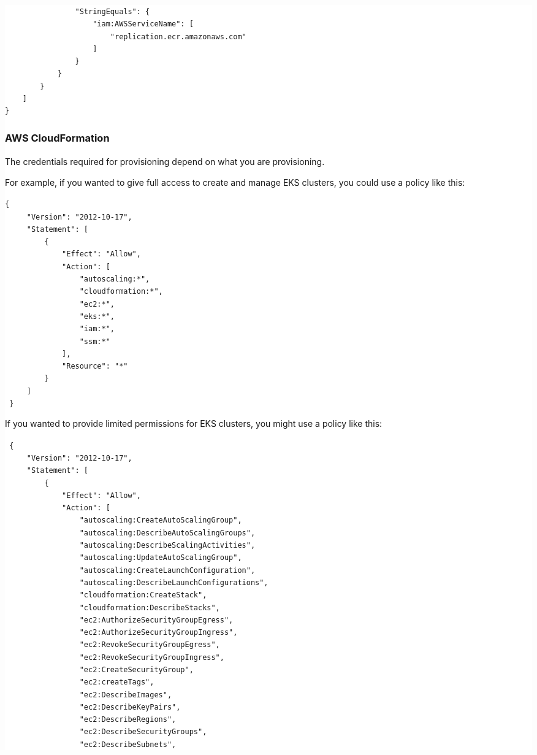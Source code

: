 ```
                "StringEquals": {  
                    "iam:AWSServiceName": [  
                        "replication.ecr.amazonaws.com"  
                    ]  
                }  
            }  
        }  
    ]  
}
```
### AWS CloudFormation

The credentials required for provisioning depend on what you are provisioning.

For example, if you wanted to give full access to create and manage EKS clusters, you could use a policy like this:


```
{  
     "Version": "2012-10-17",  
     "Statement": [  
         {  
             "Effect": "Allow",  
             "Action": [  
                 "autoscaling:*",  
                 "cloudformation:*",  
                 "ec2:*",  
                 "eks:*",  
                 "iam:*",  
                 "ssm:*"  
             ],  
             "Resource": "*"  
         }  
     ]  
 }
```
If you wanted to provide limited permissions for EKS clusters, you might use a policy like this:


```
 {  
     "Version": "2012-10-17",  
     "Statement": [  
         {  
             "Effect": "Allow",  
             "Action": [  
                 "autoscaling:CreateAutoScalingGroup",  
                 "autoscaling:DescribeAutoScalingGroups",  
                 "autoscaling:DescribeScalingActivities",  
                 "autoscaling:UpdateAutoScalingGroup",  
                 "autoscaling:CreateLaunchConfiguration",  
                 "autoscaling:DescribeLaunchConfigurations",  
                 "cloudformation:CreateStack",  
                 "cloudformation:DescribeStacks",  
                 "ec2:AuthorizeSecurityGroupEgress",  
                 "ec2:AuthorizeSecurityGroupIngress",  
                 "ec2:RevokeSecurityGroupEgress",  
                 "ec2:RevokeSecurityGroupIngress",  
                 "ec2:CreateSecurityGroup",  
                 "ec2:createTags",  
                 "ec2:DescribeImages",  
                 "ec2:DescribeKeyPairs",  
                 "ec2:DescribeRegions",  
                 "ec2:DescribeSecurityGroups",  
                 "ec2:DescribeSubnets",  
```